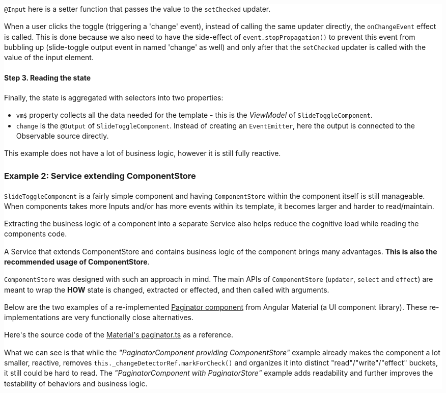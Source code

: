`@Input` here is a setter function that passes the value to the `setChecked` updater.

When a user clicks the toggle (triggering a 'change' event), instead of calling the same updater directly, the `onChangeEvent` effect is called. This is done because we also need to have the side-effect of `event.stopPropagation()` to prevent this event from bubbling up (slide-toggle output event in named 'change' as well) and only after that the `setChecked` updater is called with the value of the input element.

<code-example linenums="false"
  header="src/app/slide-toggle.component.ts"
  path="component-store-slide-toggle/src/app/slide-toggle.component.ts"
  region="updater"></code-example>

#### Step 3. Reading the state

Finally, the state is aggregated with selectors into two properties:
* `vm$` property collects all the data needed for the template - this is the *ViewModel* of `SlideToggleComponent`. 
* `change` is the `@Output` of `SlideToggleComponent`. Instead of creating an `EventEmitter`, here the output is connected to the Observable source directly.

<code-example
  header="src/app/slide-toggle.component.ts"
  path="component-store-slide-toggle/src/app/slide-toggle.component.ts"
  region="selector"></code-example>

This example does not have a lot of business logic, however it is still fully reactive.

### Example 2: Service extending ComponentStore

`SlideToggleComponent` is a fairly simple component and having `ComponentStore` within the component itself is still manageable. When components takes more Inputs and/or has more events within its template, it becomes larger and harder to read/maintain.

Extracting the business logic of a component into a separate Service also helps reduce the cognitive load while reading the components code.

<div class="alert is-important">

A Service that extends ComponentStore and contains business logic of the component brings many advantages. **This is also the recommended usage of ComponentStore**.

</div>

`ComponentStore` was designed with such an approach in mind. The main APIs of `ComponentStore` (`updater`, `select` and `effect`) are meant to wrap the **HOW** state is changed, extracted or effected, and then called with arguments.

Below are the two examples of a re-implemented [Paginator component](https://material.angular.io/components/paginator/overview) from Angular Material (a UI component library). These re-implementations are very functionally close alternatives.

Here's the source code of the [Material's paginator.ts](https://github.com/angular/components/blob/23d3c216c65b327e0acfb48b53302b8fda326e7f/src/material/paginator/paginator.ts#L112) as a reference.

What we can see is that while the *"PaginatorComponent providing ComponentStore"* example already makes the component a lot smaller, reactive, removes `this._changeDetectorRef.markForCheck()` and organizes it into distinct "read"/"write"/"effect" buckets, it still could be hard to read. The *"PaginatorComponent with PaginatorStore"* example adds readability and further improves the testability of behaviors and business logic.
